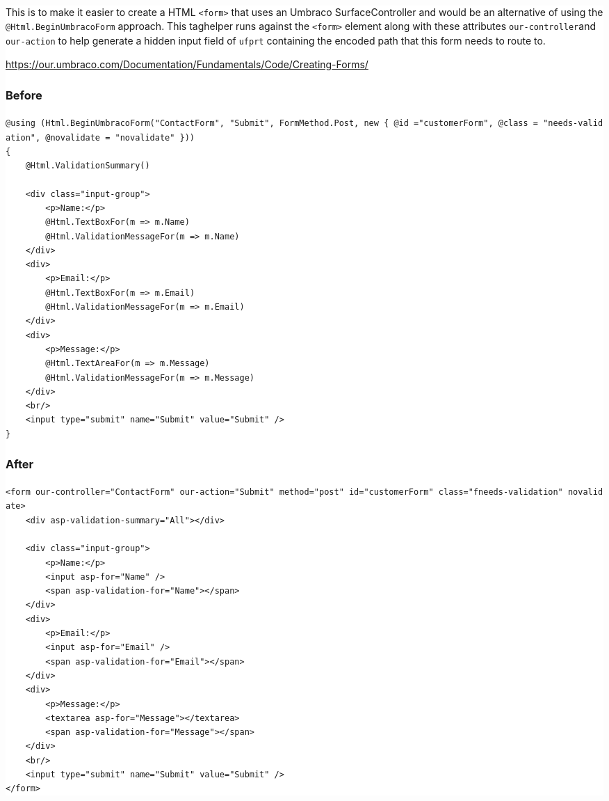This is to make it easier to create a HTML `<form>` that uses an Umbraco SurfaceController and would be an alternative of using the `@Html.BeginUmbracoForm` approach. This taghelper runs against the `<form>` element along with these attributes `our-controller`and `our-action` to help generate a hidden input field of `ufprt` containing the encoded path that this form needs to route to.

https://our.umbraco.com/Documentation/Fundamentals/Code/Creating-Forms/

### Before

```cshtml
@using (Html.BeginUmbracoForm("ContactForm", "Submit", FormMethod.Post, new { @id ="customerForm", @class = "needs-validation", @novalidate = "novalidate" }))
{
    @Html.ValidationSummary()

    <div class="input-group">
        <p>Name:</p>
        @Html.TextBoxFor(m => m.Name)
        @Html.ValidationMessageFor(m => m.Name)
    </div>
    <div>
        <p>Email:</p>
        @Html.TextBoxFor(m => m.Email)
        @Html.ValidationMessageFor(m => m.Email)
    </div>
    <div>
        <p>Message:</p>
        @Html.TextAreaFor(m => m.Message)
        @Html.ValidationMessageFor(m => m.Message)
    </div>
    <br/>
    <input type="submit" name="Submit" value="Submit" />
}
```

### After

```cshtml
<form our-controller="ContactForm" our-action="Submit" method="post" id="customerForm" class="fneeds-validation" novalidate>
    <div asp-validation-summary="All"></div>

    <div class="input-group">
        <p>Name:</p>
        <input asp-for="Name" />
        <span asp-validation-for="Name"></span>
    </div>
    <div>
        <p>Email:</p>
        <input asp-for="Email" />
        <span asp-validation-for="Email"></span>
    </div>
    <div>
        <p>Message:</p>
        <textarea asp-for="Message"></textarea>
        <span asp-validation-for="Message"></span>
    </div>
    <br/>
    <input type="submit" name="Submit" value="Submit" />
</form>
```
